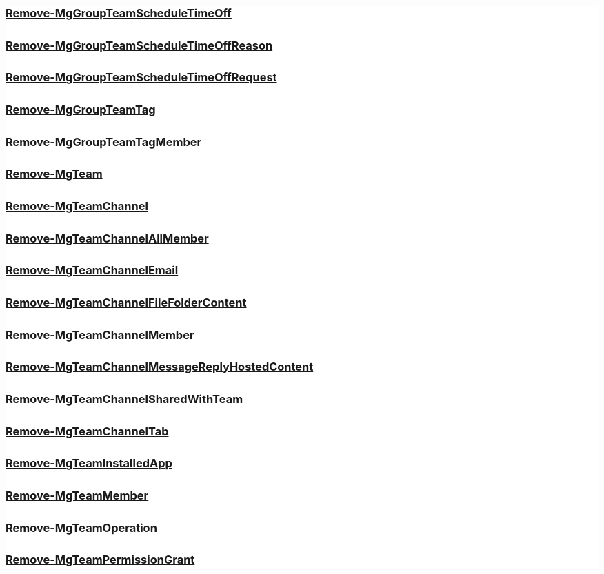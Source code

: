 ### [Remove-MgGroupTeamScheduleTimeOff](Remove-MgGroupTeamScheduleTimeOff.md)

### [Remove-MgGroupTeamScheduleTimeOffReason](Remove-MgGroupTeamScheduleTimeOffReason.md)

### [Remove-MgGroupTeamScheduleTimeOffRequest](Remove-MgGroupTeamScheduleTimeOffRequest.md)

### [Remove-MgGroupTeamTag](Remove-MgGroupTeamTag.md)

### [Remove-MgGroupTeamTagMember](Remove-MgGroupTeamTagMember.md)

### [Remove-MgTeam](Remove-MgTeam.md)

### [Remove-MgTeamChannel](Remove-MgTeamChannel.md)

### [Remove-MgTeamChannelAllMember](Remove-MgTeamChannelAllMember.md)

### [Remove-MgTeamChannelEmail](Remove-MgTeamChannelEmail.md)

### [Remove-MgTeamChannelFileFolderContent](Remove-MgTeamChannelFileFolderContent.md)

### [Remove-MgTeamChannelMember](Remove-MgTeamChannelMember.md)

### [Remove-MgTeamChannelMessageReplyHostedContent](Remove-MgTeamChannelMessageReplyHostedContent.md)

### [Remove-MgTeamChannelSharedWithTeam](Remove-MgTeamChannelSharedWithTeam.md)

### [Remove-MgTeamChannelTab](Remove-MgTeamChannelTab.md)

### [Remove-MgTeamInstalledApp](Remove-MgTeamInstalledApp.md)

### [Remove-MgTeamMember](Remove-MgTeamMember.md)

### [Remove-MgTeamOperation](Remove-MgTeamOperation.md)

### [Remove-MgTeamPermissionGrant](Remove-MgTeamPermissionGrant.md)

